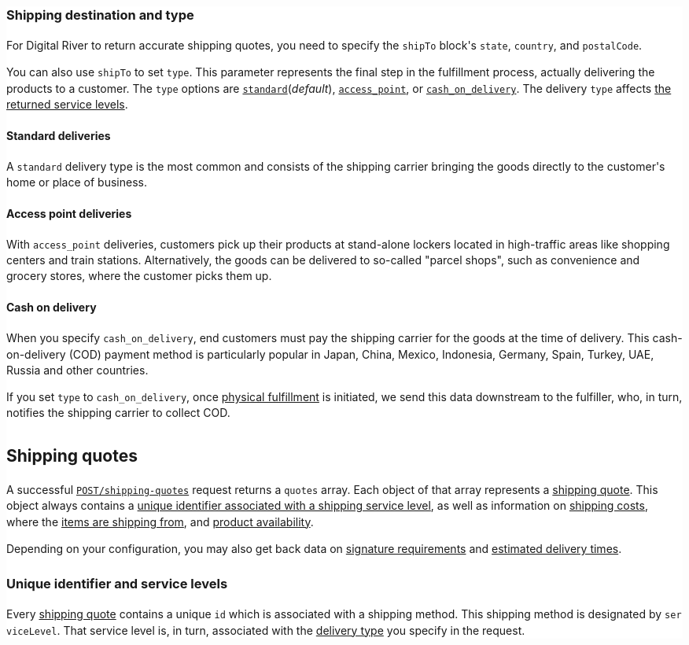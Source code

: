 ### Shipping destination and type

For Digital River to return accurate shipping quotes, you need to specify the `shipTo` block's `state`, `country`, and `postalCode`.

You can also use `shipTo` to set `type`. This parameter represents the final step in the fulfillment process, actually delivering the products to a customer. The `type` options are [`standard`](using-shipping-quotes.md#standard-deliveries)(_default_), [`access_point`](using-shipping-quotes.md#access-point-deliveries), or [`cash_on_delivery`](using-shipping-quotes.md#cash-on-delivery). The delivery `type` affects [the returned service levels](using-shipping-quotes.md#unique-identifier-and-service-levels).

#### Standard deliveries

A `standard` delivery type is the most common and consists of the shipping carrier bringing the goods directly to the customer's home or place of business.

#### Access point deliveries

With `access_point` deliveries, customers pick up their products at stand-alone lockers located in high-traffic areas like shopping centers and train stations. Alternatively, the goods can be delivered to so-called "parcel shops", such as convenience and grocery stores, where the customer picks them up.

#### Cash on delivery

When you specify `cash_on_delivery`, end customers must pay the shipping carrier for the goods at the time of delivery. This cash-on-delivery (COD) payment method is particularly popular in Japan, China, Mexico, Indonesia, Germany, Spain, Turkey, UAE, Russia and other countries.

If you set `type` to `cash_on_delivery`, once [physical fulfillment](global-fulfillments.md) is initiated, we send this data downstream to the fulfiller, who, in turn, notifies the shipping carrier to collect COD.

## Shipping quotes

A successful [`POST/shipping-quotes`](https://www.digitalriver.com/docs/digital-river-api-reference/#operation/listShippingQuotes) request returns a `quotes` array. Each object of that array represents a [shipping quote](https://www.digitalriver.com/docs/digital-river-api-reference/#tag/Shipping-quotes). This object always contains a [unique identifier associated with a shipping service level](using-shipping-quotes.md#unique-identifier-and-service-levels), as well as information on [shipping costs](using-shipping-quotes.md#shipping-costs), where the [items are shipping from](using-shipping-quotes.md#ship-from-addresses), and [product availability](using-shipping-quotes.md#inventory-item-identifier-and-availability).

Depending on your configuration, you may also get back data on [signature requirements](using-shipping-quotes.md#signature-requirements) and [estimated delivery times](using-shipping-quotes.md#estimated-delivery-times).

### Unique identifier and service levels

Every [shipping quote](https://www.digitalriver.com/docs/digital-river-api-reference/#tag/Shipping-quotes) contains a unique `id` which is associated with a shipping method. This shipping method is designated by `serviceLevel`. That service level is, in turn, associated with the [delivery type](using-shipping-quotes.md#shipping-destination-and-type) you specify in the request.
